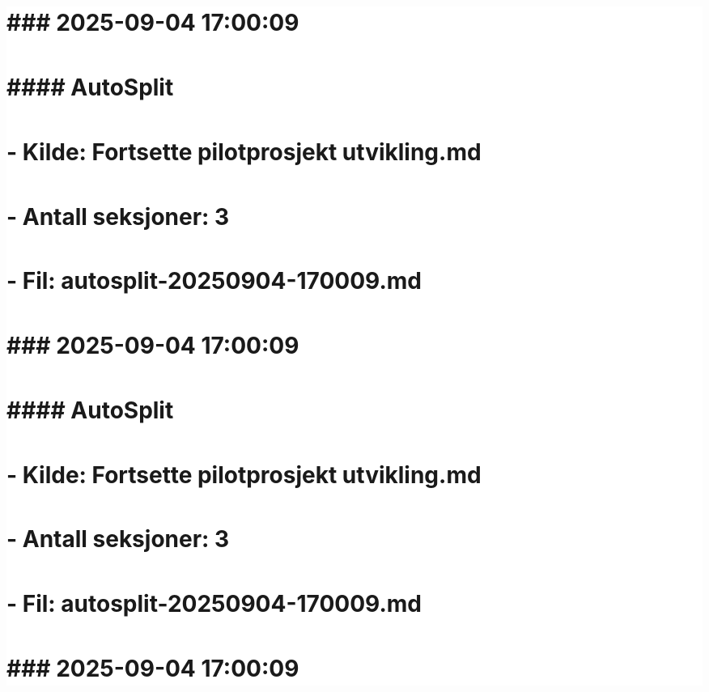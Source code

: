 #

#

#

#

# \### 2025-09-04 17:00:09

# \#### AutoSplit

# \- Kilde: Fortsette pilotprosjekt utvikling.md

# \- Antall seksjoner: 3

# \- Fil: autosplit-20250904-170009.md

#

#

#

#

# \### 2025-09-04 17:00:09

# \#### AutoSplit

# \- Kilde: Fortsette pilotprosjekt utvikling.md

# \- Antall seksjoner: 3

# \- Fil: autosplit-20250904-170009.md

#

#

#

#

# \### 2025-09-04 17:00:09
